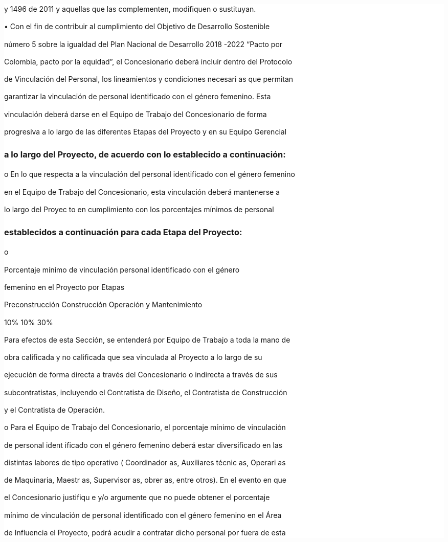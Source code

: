 y 1496 de 2011 y aquellas que las complementen, modifiquen o sustituyan.

• Con el fin de contribuir al cumplimiento del Objetivo de Desarrollo Sostenible

número 5 sobre la igualdad del Plan Nacional de Desarrollo 2018 -2022 “Pacto por

Colombia, pacto por la equidad”, el Concesionario deberá incluir dentro del Protocolo

de Vinculación del Personal, los lineamientos y condiciones necesari as que permitan

garantizar la vinculación de personal identificado con el género femenino. Esta

vinculación deberá darse en el Equipo de Trabajo del Concesionario de forma

progresiva a lo largo de las diferentes Etapas del Proyecto y en su Equipo Gerencial


### a lo largo del Proyecto, de acuerdo con lo establecido a continuación:

o En lo que respecta a la vinculación del personal identificado con el género femenino

en el Equipo de Trabajo del Concesionario, esta vinculación deberá mantenerse a

lo largo del Proyec to en cumplimiento con los porcentajes mínimos de personal


### establecidos a continuación para cada Etapa del Proyecto:

o

Porcentaje mínimo de vinculación personal identificado con el género

femenino en el Proyecto por Etapas

Preconstrucción  Construcción  Operación y Mantenimiento

10% 10% 30%

Para efectos de esta Sección, se entenderá por Equipo de Trabajo a toda la mano de

obra calificada y no calificada que sea vinculada al Proyecto a lo largo de su

ejecución de forma directa a través del Concesionario o indirecta a través de sus

subcontratistas, incluyendo el Contratista de Diseño, el Contratista de Construcción

y el Contratista de Operación.

o Para el Equipo de Trabajo del Concesionario, el porcentaje mínimo de vinculación

de personal ident ificado con el género femenino deberá estar diversificado en las

distintas labores de tipo operativo ( Coordinador as, Auxiliares técnic as, Operari as

de Maquinaria, Maestr as, Supervisor as, obrer as, entre otros). En el evento en que

el Concesionario justifiqu e y/o argumente que no puede obtener el porcentaje

mínimo de vinculación de personal identificado con el género femenino en el Área

de Influencia el Proyecto, podrá acudir a contratar dicho personal por fuera de esta

